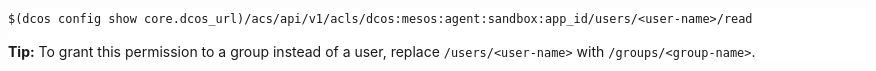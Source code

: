 ```
$(dcos config show core.dcos_url)/acs/api/v1/acls/dcos:mesos:agent:sandbox:app_id/users/<user-name>/read       
```

**Tip:** To grant this permission to a group instead of a user, replace `/users/<user-name>` with `/groups/<group-name>`.